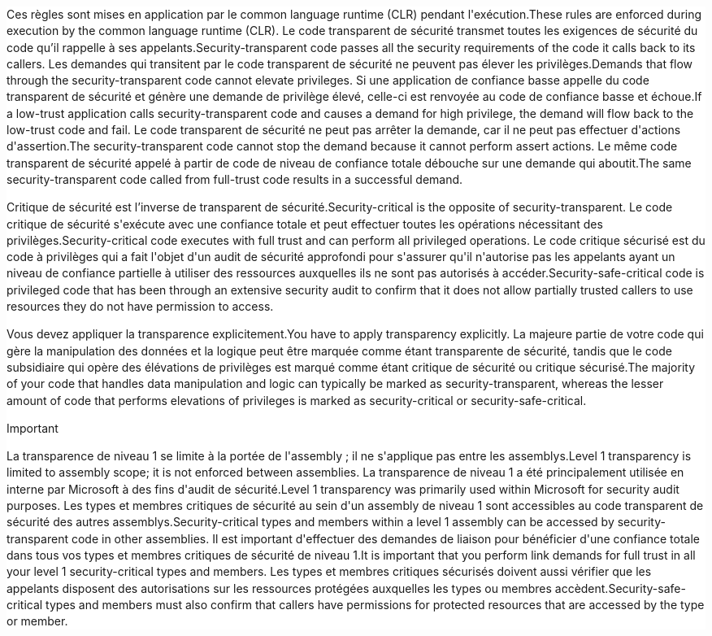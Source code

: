  <span data-ttu-id="bc4ef-123">Ces règles sont mises en application par le common language runtime (CLR) pendant l'exécution.</span><span class="sxs-lookup"><span data-stu-id="bc4ef-123">These rules are enforced during execution by the common language runtime (CLR).</span></span> <span data-ttu-id="bc4ef-124">Le code transparent de sécurité transmet toutes les exigences de sécurité du code qu’il rappelle à ses appelants.</span><span class="sxs-lookup"><span data-stu-id="bc4ef-124">Security-transparent code passes all the security requirements of the code it calls back to its callers.</span></span> <span data-ttu-id="bc4ef-125">Les demandes qui transitent par le code transparent de sécurité ne peuvent pas élever les privilèges.</span><span class="sxs-lookup"><span data-stu-id="bc4ef-125">Demands that flow through the security-transparent code cannot elevate privileges.</span></span> <span data-ttu-id="bc4ef-126">Si une application de confiance basse appelle du code transparent de sécurité et génère une demande de privilège élevé, celle-ci est renvoyée au code de confiance basse et échoue.</span><span class="sxs-lookup"><span data-stu-id="bc4ef-126">If a low-trust application calls security-transparent code and causes a demand for high privilege, the demand will flow back to the low-trust code and fail.</span></span> <span data-ttu-id="bc4ef-127">Le code transparent de sécurité ne peut pas arrêter la demande, car il ne peut pas effectuer d'actions d'assertion.</span><span class="sxs-lookup"><span data-stu-id="bc4ef-127">The security-transparent code cannot stop the demand because it cannot perform assert actions.</span></span> <span data-ttu-id="bc4ef-128">Le même code transparent de sécurité appelé à partir de code de niveau de confiance totale débouche sur une demande qui aboutit.</span><span class="sxs-lookup"><span data-stu-id="bc4ef-128">The same security-transparent code called from full-trust code results in a successful demand.</span></span>  
  
 <span data-ttu-id="bc4ef-129">Critique de sécurité est l’inverse de transparent de sécurité.</span><span class="sxs-lookup"><span data-stu-id="bc4ef-129">Security-critical is the opposite of security-transparent.</span></span> <span data-ttu-id="bc4ef-130">Le code critique de sécurité s'exécute avec une confiance totale et peut effectuer toutes les opérations nécessitant des privilèges.</span><span class="sxs-lookup"><span data-stu-id="bc4ef-130">Security-critical code executes with full trust and can perform all privileged operations.</span></span> <span data-ttu-id="bc4ef-131">Le code critique sécurisé est du code à privilèges qui a fait l'objet d'un audit de sécurité approfondi pour s'assurer qu'il n'autorise pas les appelants ayant un niveau de confiance partielle à utiliser des ressources auxquelles ils ne sont pas autorisés à accéder.</span><span class="sxs-lookup"><span data-stu-id="bc4ef-131">Security-safe-critical code is privileged code that has been through an extensive security audit to confirm that it does not allow partially trusted callers to use resources they do not have permission to access.</span></span>  
  
 <span data-ttu-id="bc4ef-132">Vous devez appliquer la transparence explicitement.</span><span class="sxs-lookup"><span data-stu-id="bc4ef-132">You have to apply transparency explicitly.</span></span> <span data-ttu-id="bc4ef-133">La majeure partie de votre code qui gère la manipulation des données et la logique peut être marquée comme étant transparente de sécurité, tandis que le code subsidiaire qui opère des élévations de privilèges est marqué comme étant critique de sécurité ou critique sécurisé.</span><span class="sxs-lookup"><span data-stu-id="bc4ef-133">The majority of your code that handles data manipulation and logic can typically be marked as security-transparent, whereas the lesser amount of code that performs elevations of privileges is marked as security-critical or security-safe-critical.</span></span>  
  
> [!IMPORTANT]
> <span data-ttu-id="bc4ef-134">La transparence de niveau 1 se limite à la portée de l'assembly ; il ne s'applique pas entre les assemblys.</span><span class="sxs-lookup"><span data-stu-id="bc4ef-134">Level 1 transparency is limited to assembly scope; it is not enforced between assemblies.</span></span> <span data-ttu-id="bc4ef-135">La transparence de niveau 1 a été principalement utilisée en interne par Microsoft à des fins d'audit de sécurité.</span><span class="sxs-lookup"><span data-stu-id="bc4ef-135">Level 1 transparency was primarily used within Microsoft for security audit purposes.</span></span> <span data-ttu-id="bc4ef-136">Les types et membres critiques de sécurité au sein d'un assembly de niveau 1 sont accessibles au code transparent de sécurité des autres assemblys.</span><span class="sxs-lookup"><span data-stu-id="bc4ef-136">Security-critical types and members within a level 1 assembly can be accessed by security-transparent code in other assemblies.</span></span> <span data-ttu-id="bc4ef-137">Il est important d'effectuer des demandes de liaison pour bénéficier d'une confiance totale dans tous vos types et membres critiques de sécurité de niveau 1.</span><span class="sxs-lookup"><span data-stu-id="bc4ef-137">It is important that you perform link demands for full trust in all your level 1 security-critical types and members.</span></span> <span data-ttu-id="bc4ef-138">Les types et membres critiques sécurisés doivent aussi vérifier que les appelants disposent des autorisations sur les ressources protégées auxquelles les types ou membres accèdent.</span><span class="sxs-lookup"><span data-stu-id="bc4ef-138">Security-safe-critical types and members must also confirm that callers have permissions for protected resources that are accessed by the type or member.</span></span>  
  